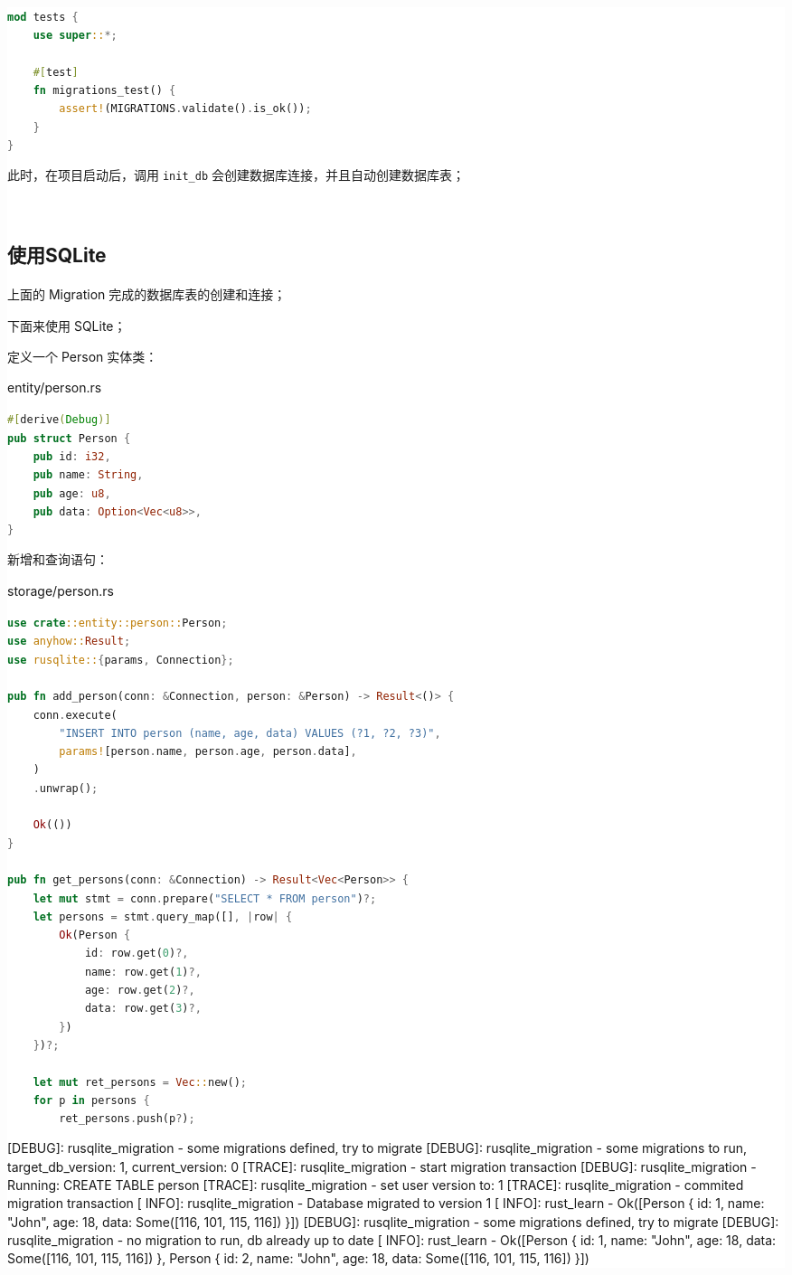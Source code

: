 ```rust
mod tests {
    use super::*;

    #[test]
    fn migrations_test() {
        assert!(MIGRATIONS.validate().is_ok());
    }
}
```

此时，在项目启动后，调用 `init_db` 会创建数据库连接，并且自动创建数据库表；

<br/>

## **使用SQLite**

上面的 Migration 完成的数据库表的创建和连接；

下面来使用 SQLite；

定义一个 Person 实体类：

entity/person.rs

```rust
#[derive(Debug)]
pub struct Person {
    pub id: i32,
    pub name: String,
    pub age: u8,
    pub data: Option<Vec<u8>>,
}
```

新增和查询语句：

storage/person.rs

```rust
use crate::entity::person::Person;
use anyhow::Result;
use rusqlite::{params, Connection};

pub fn add_person(conn: &Connection, person: &Person) -> Result<()> {
    conn.execute(
        "INSERT INTO person (name, age, data) VALUES (?1, ?2, ?3)",
        params![person.name, person.age, person.data],
    )
    .unwrap();

    Ok(())
}

pub fn get_persons(conn: &Connection) -> Result<Vec<Person>> {
    let mut stmt = conn.prepare("SELECT * FROM person")?;
    let persons = stmt.query_map([], |row| {
        Ok(Person {
            id: row.get(0)?,
            name: row.get(1)?,
            age: row.get(2)?,
            data: row.get(3)?,
        })
    })?;

    let mut ret_persons = Vec::new();
    for p in persons {
        ret_persons.push(p?);
```

[DEBUG]: rusqlite_migration - some migrations defined, try to migrate
[DEBUG]: rusqlite_migration - some migrations to run, target_db_version: 1, current_version: 0
[TRACE]: rusqlite_migration - start migration transaction
[DEBUG]: rusqlite_migration - Running: CREATE TABLE person
[TRACE]: rusqlite_migration - set user version to: 1
[TRACE]: rusqlite_migration - commited migration transaction
[ INFO]: rusqlite_migration - Database migrated to version 1
[ INFO]: rust_learn - Ok([Person { id: 1, name: "John", age: 18, data: Some([116, 101, 115, 116]) }])
[DEBUG]: rusqlite_migration - some migrations defined, try to migrate
[DEBUG]: rusqlite_migration - no migration to run, db already up to date
[ INFO]: rust_learn - Ok([Person { id: 1, name: "John", age: 18, data: Some([116, 101, 115, 116]) }, Person { id: 2, name: "John", age: 18, data: Some([116, 101, 115, 116]) }])